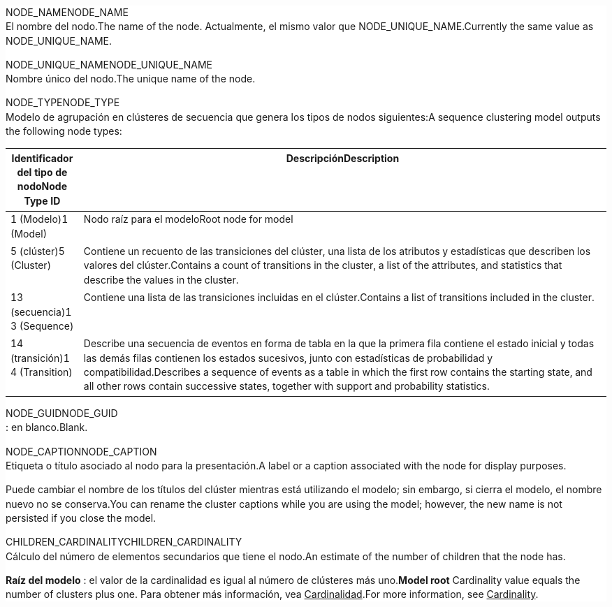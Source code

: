  <span data-ttu-id="a2b69-121">NODE_NAME</span><span class="sxs-lookup"><span data-stu-id="a2b69-121">NODE_NAME</span></span>  
 <span data-ttu-id="a2b69-122">El nombre del nodo.</span><span class="sxs-lookup"><span data-stu-id="a2b69-122">The name of the node.</span></span> <span data-ttu-id="a2b69-123">Actualmente, el mismo valor que NODE_UNIQUE_NAME.</span><span class="sxs-lookup"><span data-stu-id="a2b69-123">Currently the same value as NODE_UNIQUE_NAME.</span></span>  
  
 <span data-ttu-id="a2b69-124">NODE_UNIQUE_NAME</span><span class="sxs-lookup"><span data-stu-id="a2b69-124">NODE_UNIQUE_NAME</span></span>  
 <span data-ttu-id="a2b69-125">Nombre único del nodo.</span><span class="sxs-lookup"><span data-stu-id="a2b69-125">The unique name of the node.</span></span>  
  
 <span data-ttu-id="a2b69-126">NODE_TYPE</span><span class="sxs-lookup"><span data-stu-id="a2b69-126">NODE_TYPE</span></span>  
 <span data-ttu-id="a2b69-127">Modelo de agrupación en clústeres de secuencia que genera los tipos de nodos siguientes:</span><span class="sxs-lookup"><span data-stu-id="a2b69-127">A sequence clustering model outputs the following node types:</span></span>  
  
|<span data-ttu-id="a2b69-128">Identificador del tipo de nodo</span><span class="sxs-lookup"><span data-stu-id="a2b69-128">Node Type ID</span></span>|<span data-ttu-id="a2b69-129">Descripción</span><span class="sxs-lookup"><span data-stu-id="a2b69-129">Description</span></span>|  
|------------------|-----------------|  
|<span data-ttu-id="a2b69-130">1 (Modelo)</span><span class="sxs-lookup"><span data-stu-id="a2b69-130">1 (Model)</span></span>|<span data-ttu-id="a2b69-131">Nodo raíz para el modelo</span><span class="sxs-lookup"><span data-stu-id="a2b69-131">Root node for model</span></span>|  
|<span data-ttu-id="a2b69-132">5 (clúster)</span><span class="sxs-lookup"><span data-stu-id="a2b69-132">5 (Cluster)</span></span>|<span data-ttu-id="a2b69-133">Contiene un recuento de las transiciones del clúster, una lista de los atributos y estadísticas que describen los valores del clúster.</span><span class="sxs-lookup"><span data-stu-id="a2b69-133">Contains a count of transitions in the cluster, a list of the attributes, and statistics that describe the values in the cluster.</span></span>|  
|<span data-ttu-id="a2b69-134">13 (secuencia)</span><span class="sxs-lookup"><span data-stu-id="a2b69-134">13 (Sequence)</span></span>|<span data-ttu-id="a2b69-135">Contiene una lista de las transiciones incluidas en el clúster.</span><span class="sxs-lookup"><span data-stu-id="a2b69-135">Contains a list of transitions included in the cluster.</span></span>|  
|<span data-ttu-id="a2b69-136">14 (transición)</span><span class="sxs-lookup"><span data-stu-id="a2b69-136">14 (Transition)</span></span>|<span data-ttu-id="a2b69-137">Describe una secuencia de eventos en forma de tabla en la que la primera fila contiene el estado inicial y todas las demás filas contienen los estados sucesivos, junto con estadísticas de probabilidad y compatibilidad.</span><span class="sxs-lookup"><span data-stu-id="a2b69-137">Describes a sequence of events as a table in which the first row contains the starting state, and all other rows contain successive states, together with support and probability statistics.</span></span>|  
  
 <span data-ttu-id="a2b69-138">NODE_GUID</span><span class="sxs-lookup"><span data-stu-id="a2b69-138">NODE_GUID</span></span>  
 <span data-ttu-id="a2b69-139">: en blanco.</span><span class="sxs-lookup"><span data-stu-id="a2b69-139">Blank.</span></span>  
  
 <span data-ttu-id="a2b69-140">NODE_CAPTION</span><span class="sxs-lookup"><span data-stu-id="a2b69-140">NODE_CAPTION</span></span>  
 <span data-ttu-id="a2b69-141">Etiqueta o título asociado al nodo para la presentación.</span><span class="sxs-lookup"><span data-stu-id="a2b69-141">A label or a caption associated with the node for display purposes.</span></span>  
  
 <span data-ttu-id="a2b69-142">Puede cambiar el nombre de los títulos del clúster mientras está utilizando el modelo; sin embargo, si cierra el modelo, el nombre nuevo no se conserva.</span><span class="sxs-lookup"><span data-stu-id="a2b69-142">You can rename the cluster captions while you are using the model; however, the new name is not persisted if you close the model.</span></span>  
  
 <span data-ttu-id="a2b69-143">CHILDREN_CARDINALITY</span><span class="sxs-lookup"><span data-stu-id="a2b69-143">CHILDREN_CARDINALITY</span></span>  
 <span data-ttu-id="a2b69-144">Cálculo del número de elementos secundarios que tiene el nodo.</span><span class="sxs-lookup"><span data-stu-id="a2b69-144">An estimate of the number of children that the node has.</span></span>  
  
 <span data-ttu-id="a2b69-145">**Raíz del modelo** : el valor de la cardinalidad es igual al número de clústeres más uno.</span><span class="sxs-lookup"><span data-stu-id="a2b69-145">**Model root** Cardinality value equals the number of clusters plus one.</span></span> <span data-ttu-id="a2b69-146">Para obtener más información, vea [Cardinalidad](#bkmk_cardinality).</span><span class="sxs-lookup"><span data-stu-id="a2b69-146">For more information, see [Cardinality](#bkmk_cardinality).</span></span>  
  